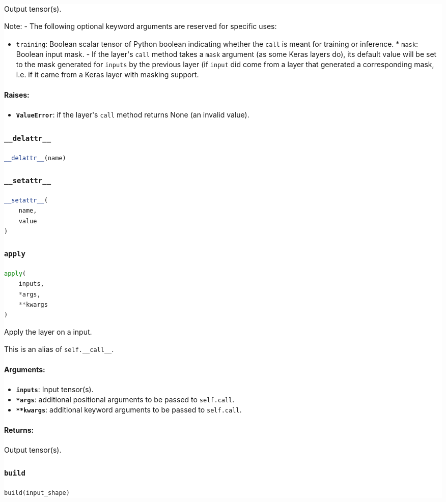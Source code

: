 Output tensor(s).

Note: - The following optional keyword arguments are reserved for specific uses:
* `training`: Boolean scalar tensor of Python boolean indicating whether the
`call` is meant for training or inference. * `mask`: Boolean input mask. - If
the layer's `call` method takes a `mask` argument (as some Keras layers do), its
default value will be set to the mask generated for `inputs` by the previous
layer (if `input` did come from a layer that generated a corresponding mask,
i.e. if it came from a Keras layer with masking support.

#### Raises:

*   <b>`ValueError`</b>: if the layer's `call` method returns None (an invalid
    value).

<h3 id="__delattr__"><code>__delattr__</code></h3>

```python
__delattr__(name)
```

<h3 id="__setattr__"><code>__setattr__</code></h3>

```python
__setattr__(
    name,
    value
)
```

<h3 id="apply"><code>apply</code></h3>

```python
apply(
    inputs,
    *args,
    **kwargs
)
```

Apply the layer on a input.

This is an alias of `self.__call__`.

#### Arguments:

*   <b>`inputs`</b>: Input tensor(s).
*   <b>`*args`</b>: additional positional arguments to be passed to `self.call`.
*   <b>`**kwargs`</b>: additional keyword arguments to be passed to `self.call`.

#### Returns:

Output tensor(s).

<h3 id="build"><code>build</code></h3>

```python
build(input_shape)
```
